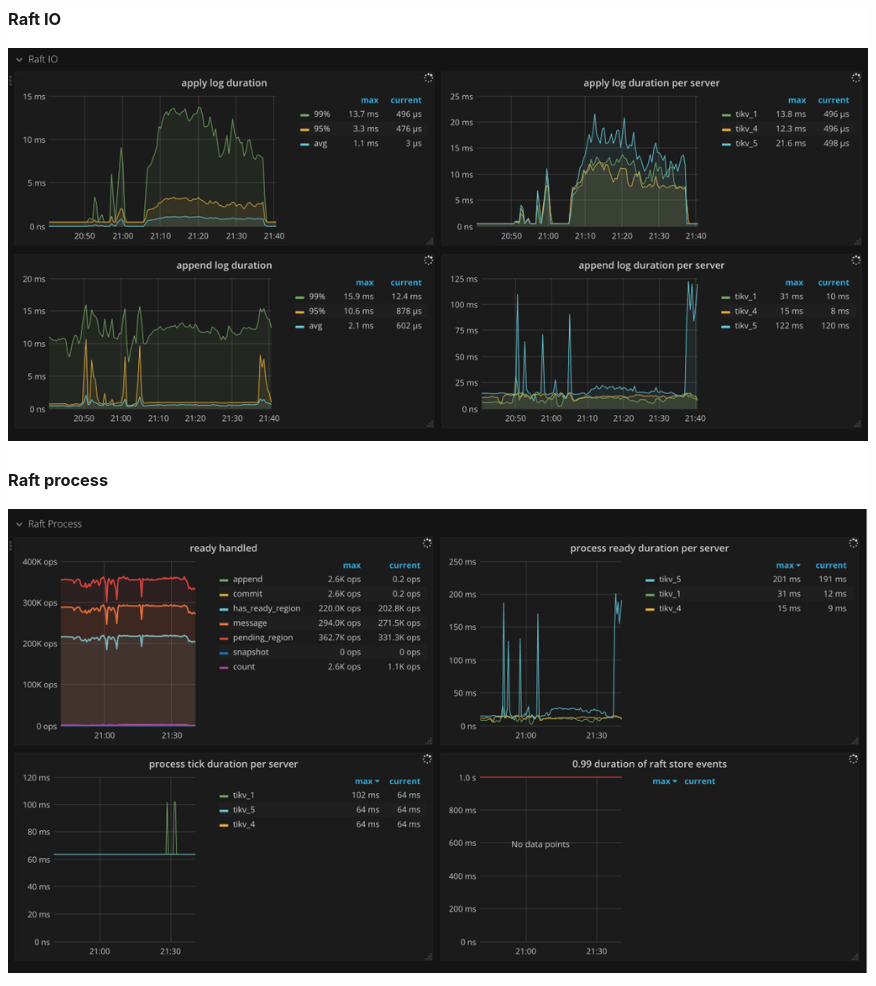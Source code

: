 ### Raft IO

![TiKV Dashboard - Raft IO metrics](/media/tikv-dashboard-raftio.png)

### Raft process

![TiKV Dashboard - Raft process metrics](/media/tikv-dashboard-raft-process.png)
